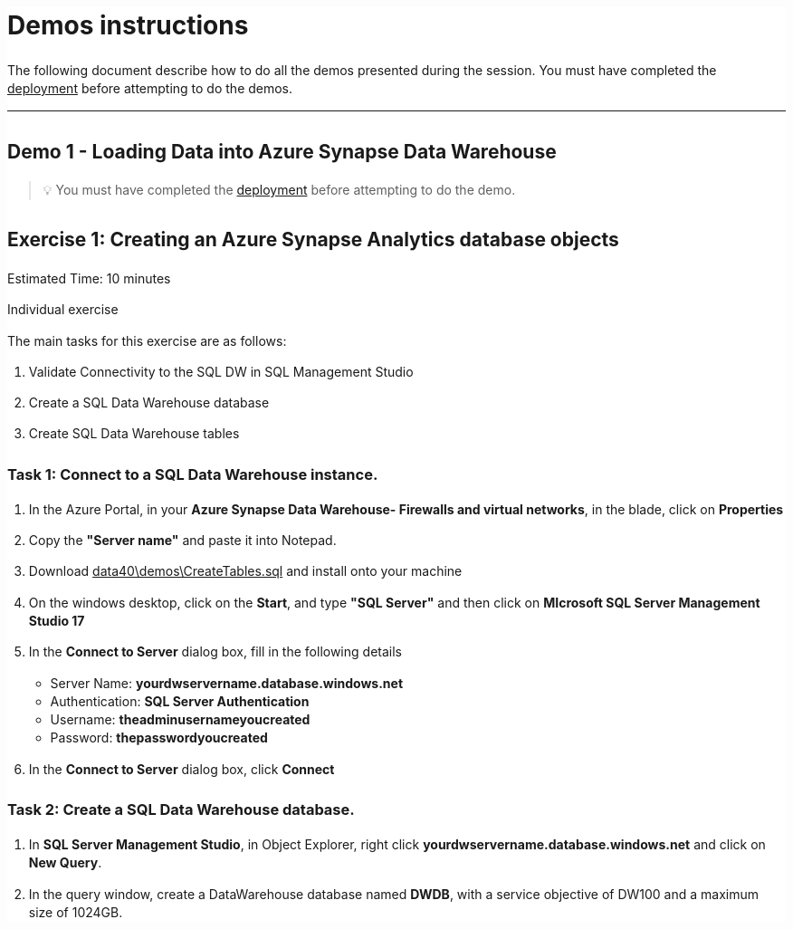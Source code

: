 # Demos instructions

The following document describe how to do all the demos presented during the session. You must have completed the [deployment](../deployment/README.md) before attempting to do the demos.

---

## Demo 1 - Loading Data into Azure Synapse Data Warehouse

> 💡 You must have completed the [deployment](../deployment/README.md) before attempting to do the demo.


## Exercise 1: Creating an Azure Synapse Analytics database objects

Estimated Time: 10 minutes

Individual exercise

The main tasks for this exercise are as follows:

1. Validate Connectivity to the SQL DW in SQL Management Studio

1. Create a SQL Data Warehouse database

1. Create SQL Data Warehouse tables

  
### Task 1: Connect to a SQL Data Warehouse instance.

1. In the Azure Portal, in your **Azure Synapse Data Warehouse- Firewalls and virtual networks**, in the blade, click on **Properties**

1. Copy the **"Server name"** and paste it into Notepad.

1. Download [data40\demos\CreateTables.sql]() and install onto your machine

1. On the windows desktop, click on the **Start**, and type **"SQL Server"** and then click on **MIcrosoft SQL Server Management Studio 17**

1. In the **Connect to Server** dialog box, fill in the following details
    - Server Name: **yourdwservername.database.windows.net**
    - Authentication: **SQL Server Authentication**
    - Username: **theadminusernameyoucreated**
    - Password: **thepasswordyoucreated**

1. In the **Connect to Server** dialog box, click **Connect** 

### Task 2: Create a SQL Data Warehouse database.

1. In **SQL Server Management Studio**, in Object Explorer, right click **yourdwservername.database.windows.net** and click on **New Query**. 

1. In the query window, create a DataWarehouse database named **DWDB**, with a service objective of DW100 and a maximum size of 1024GB.
